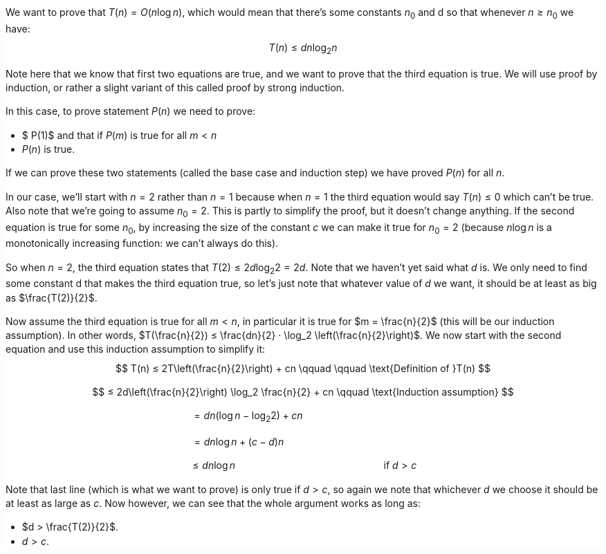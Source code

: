 We want to prove that $T(n) = O(n \log n)$, which would mean that there’s some constants $n_0$ and d so that whenever $n ≥ n_0$ we have:
$$
T(n) ≤ dn \log_2 n
$$

Note here that we know that first two equations are true, and we want to prove that the third equation is true. We will use proof by induction, or rather a slight variant of this called proof by strong induction.

In this case, to prove statement $P(n)$ we need to prove:

- $ P(1)$ and that if $P(m)$ is true for all $m < n$ 
- $P(n)$ is true. 

If we can prove these two statements (called the base case and induction step) we have proved $P(n)$ for all $n$.

In our case, we’ll start with $n = 2$ rather than $n = 1$ because when $n = 1$ the third equation would say $T(n) ≤ 0$ which can’t be true. Also note that we’re going to assume $n_0 = 2$. This is partly to simplify the proof, but it doesn’t change anything. If the second equation is true for some $n_0$, by increasing the size of the constant $c$ we can make it true for $n_0 = 2$ (because $n \log n$ is a monotonically increasing function: we can’t always do this).

So when $n = 2$, the third equation states that $T(2) ≤ 2d \log_2 2 = 2d$. Note that we haven’t yet said what $d$ is. We only need to find some constant d that makes the third equation true, so let’s just note that whatever value of $d$ we want, it should be at least as big as $\frac{T(2)}{2}$.

Now assume the third equation is true for all $m < n$, in particular it is true for $m = \frac{n}{2}$ (this will be our induction assumption). In other words, $T(\frac{n}{2}) ≤ \frac{dn}{2} · \log_2 \left(\frac{n}{2}\right)$. We now start with the second equation and use this induction assumption to simplify it:
$$
T(n) ≤ 2T\left(\frac{n}{2}\right) + cn	 \qquad	 \qquad	\text{Definition of }T(n)
$$

$$
≤ 2d\left(\frac{n}{2}\right) \log_2 \frac{n}{2} + cn 	 \qquad	\text{Induction assumption}
$$

$$
= dn(\log n − \log_2 2) + cn \qquad \qquad  \qquad\qquad \qquad \;
$$

$$
= dn \log n + (c − d)n  \qquad \qquad \qquad \qquad \qquad \quad \; \; \; \;
$$

$$
≤ dn \log n  \qquad \qquad \qquad  \qquad\qquad \qquad \quad \; \;\text{if }d > c
$$

Note that last line (which is what we want to prove) is only true if $d > c$, so again we note that whichever $d$ we choose it should be at least as large as $c$. Now however, we can see that the whole argument works as long as:

- $d > \frac{T(2)}{2}$.
- $d > c$. 
